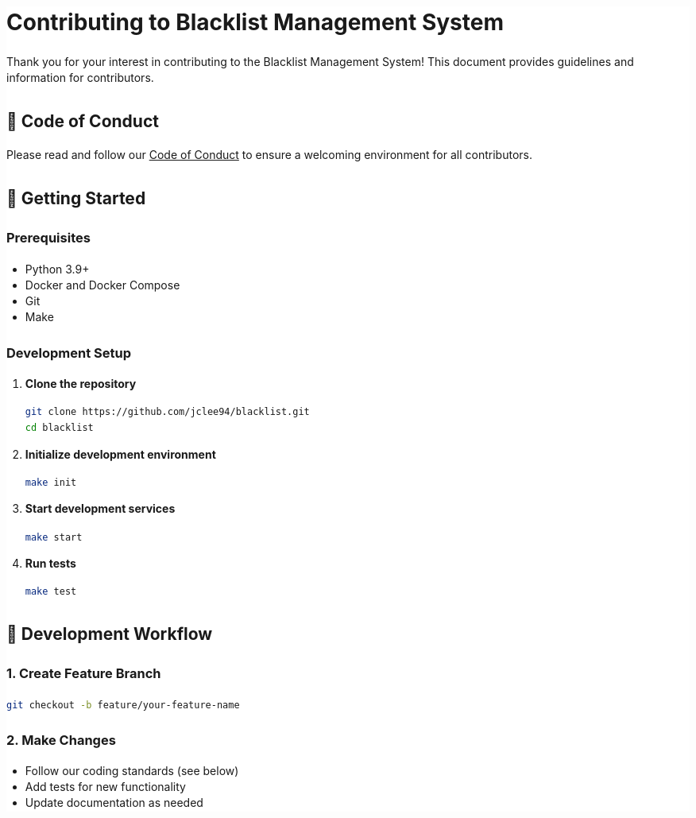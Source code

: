 # Contributing to Blacklist Management System

Thank you for your interest in contributing to the Blacklist Management System! This document provides guidelines and information for contributors.

## 🌟 Code of Conduct

Please read and follow our [Code of Conduct](CODE_OF_CONDUCT.md) to ensure a welcoming environment for all contributors.

## 🚀 Getting Started

### Prerequisites

- Python 3.9+
- Docker and Docker Compose
- Git
- Make

### Development Setup

1. **Clone the repository**
   ```bash
   git clone https://github.com/jclee94/blacklist.git
   cd blacklist
   ```

2. **Initialize development environment**
   ```bash
   make init
   ```

3. **Start development services**
   ```bash
   make start
   ```

4. **Run tests**
   ```bash
   make test
   ```

## 📝 Development Workflow

### 1. Create Feature Branch
```bash
git checkout -b feature/your-feature-name
```

### 2. Make Changes
- Follow our coding standards (see below)
- Add tests for new functionality
- Update documentation as needed
